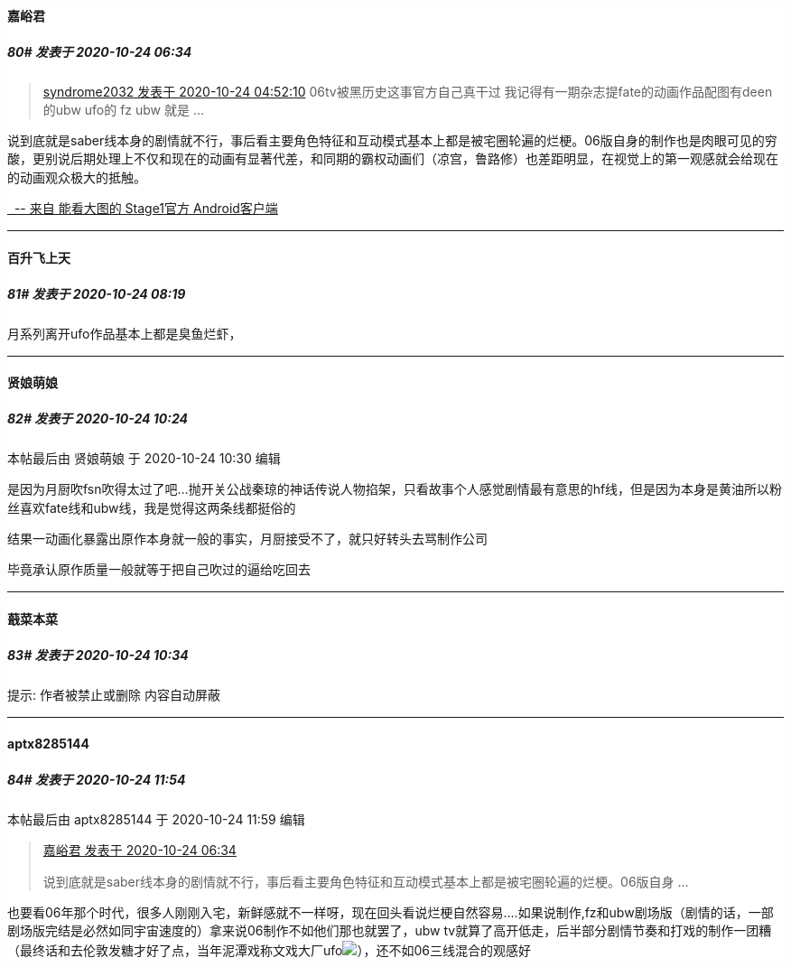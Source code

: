 ####  嘉峪君  
##### 80#       发表于 2020-10-24 06:34


<blockquote><a href="httphttps://bbs.saraba1st.com/2b/forum.php?mod=redirect&amp;goto=findpost&amp;pid=49148575&amp;ptid=1965992" target="_blank">syndrome2032 发表于 2020-10-24 04:52:10</a>
06tv被黑历史这事官方自己真干过 我记得有一期杂志提fate的动画作品配图有deen的ubw ufo的 fz ubw
就是 ...</blockquote>说到底就是saber线本身的剧情就不行，事后看主要角色特征和互动模式基本上都是被宅圈轮遍的烂梗。06版自身的制作也是肉眼可见的穷酸，更别说后期处理上不仅和现在的动画有显著代差，和同期的霸权动画们（凉宫，鲁路修）也差距明显，在视觉上的第一观感就会给现在的动画观众极大的抵触。

[  -- 来自 能看大图的 Stage1官方 Android客户端](https://www.coolapk.com/apk/140634)


-----

####  百升飞上天  
##### 81#       发表于 2020-10-24 08:19


月系列离开ufo作品基本上都是臭鱼烂虾，


-----

####  贤娘萌娘  
##### 82#       发表于 2020-10-24 10:24


 本帖最后由 贤娘萌娘 于 2020-10-24 10:30 编辑 

是因为月厨吹fsn吹得太过了吧…抛开关公战秦琼的神话传说人物掐架，只看故事个人感觉剧情最有意思的hf线，但是因为本身是黄油所以粉丝喜欢fate线和ubw线，我是觉得这两条线都挺俗的

结果一动画化暴露出原作本身就一般的事实，月厨接受不了，就只好转头去骂制作公司

毕竟承认原作质量一般就等于把自己吹过的逼给吃回去


-----

####  蕺菜本菜  
##### 83#       发表于 2020-10-24 10:34

提示: 作者被禁止或删除 内容自动屏蔽


-----

####  aptx8285144  
##### 84#       发表于 2020-10-24 11:54


 本帖最后由 aptx8285144 于 2020-10-24 11:59 编辑 
<blockquote><a href="httphttps://bbs.saraba1st.com/2b/forum.php?mod=redirect&amp;goto=findpost&amp;pid=49148668&amp;ptid=1965992" target="_blank">嘉峪君 发表于 2020-10-24 06:34</a>

说到底就是saber线本身的剧情就不行，事后看主要角色特征和互动模式基本上都是被宅圈轮遍的烂梗。06版自身 ...</blockquote>
也要看06年那个时代，很多人刚刚入宅，新鲜感就不一样呀，现在回头看说烂梗自然容易....如果说制作,fz和ubw剧场版（剧情的话，一部剧场版完结是必然如同宇宙速度的）拿来说06制作不如他们那也就罢了，ubw tv就算了高开低走，后半部分剧情节奏和打戏的制作一团糟（最终话和去伦敦发糖才好了点，当年泥潭戏称文戏大厂ufo<img src="https://static.saraba1st.com/image/smiley/face2017/068.png" referrerpolicy="no-referrer">），还不如06三线混合的观感好
